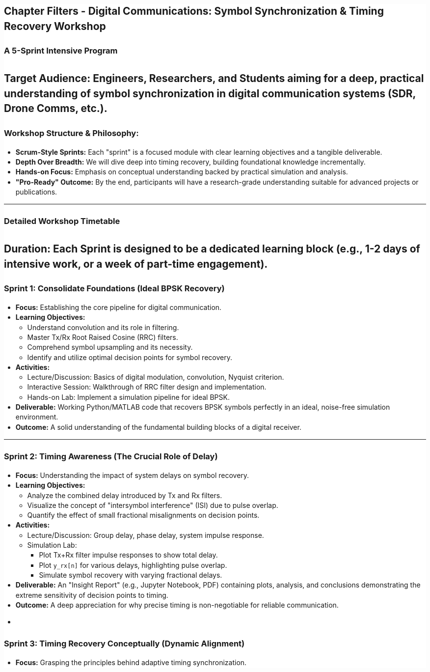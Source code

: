 ## **Chapter Filters - Digital Communications: Symbol Synchronization & Timing Recovery Workshop**
### **A 5-Sprint Intensive Program**
**Target Audience:** Engineers, Researchers, and Students aiming for a deep, practical understanding of symbol synchronization in digital communication systems (SDR, Drone Comms, etc.).
---
### **Workshop Structure & Philosophy:**
*   **Scrum-Style Sprints:** Each "sprint" is a focused module with clear learning objectives and a tangible deliverable.
*   **Depth Over Breadth:** We will dive deep into timing recovery, building foundational knowledge incrementally.
*   **Hands-on Focus:** Emphasis on conceptual understanding backed by practical simulation and analysis.
*   **"Pro-Ready" Outcome:** By the end, participants will have a research-grade understanding suitable for advanced projects or publications.
---
### **Detailed Workshop Timetable**
**Duration:** Each Sprint is designed to be a dedicated learning block (e.g., 1-2 days of intensive work, or a week of part-time engagement).
---
### **Sprint 1: Consolidate Foundations (Ideal BPSK Recovery)**
*   **Focus:** Establishing the core pipeline for digital communication.
*   **Learning Objectives:**
    *   Understand convolution and its role in filtering.
    *   Master Tx/Rx Root Raised Cosine (RRC) filters.
    *   Comprehend symbol upsampling and its necessity.
    *   Identify and utilize optimal decision points for symbol recovery.
*   **Activities:**
    *   Lecture/Discussion: Basics of digital modulation, convolution, Nyquist criterion.
    *   Interactive Session: Walkthrough of RRC filter design and implementation.
    *   Hands-on Lab: Implement a simulation pipeline for ideal BPSK.
*   **Deliverable:** Working Python/MATLAB code that recovers BPSK symbols perfectly in an ideal, noise-free simulation environment.
*   **Outcome:** A solid understanding of the fundamental building blocks of a digital receiver.
---
### **Sprint 2: Timing Awareness (The Crucial Role of Delay)**
*   **Focus:** Understanding the impact of system delays on symbol recovery.
*   **Learning Objectives:**
    *   Analyze the combined delay introduced by Tx and Rx filters.
    *   Visualize the concept of "intersymbol interference" (ISI) due to pulse overlap.
    *   Quantify the effect of small fractional misalignments on decision points.
*   **Activities:**
    *   Lecture/Discussion: Group delay, phase delay, system impulse response.
    *   Simulation Lab:
        *   Plot Tx+Rx filter impulse responses to show total delay.
        *   Plot `y_rx[n]` for various delays, highlighting pulse overlap.
        *   Simulate symbol recovery with varying fractional delays.
*   **Deliverable:** An "Insight Report" (e.g., Jupyter Notebook, PDF) containing plots, analysis, and conclusions demonstrating the extreme sensitivity of decision points to timing.
*   **Outcome:** A deep appreciation for why precise timing is non-negotiable for reliable communication.
-
### **Sprint 3: Timing Recovery Conceptually (Dynamic Alignment)**
*   **Focus:** Grasping the principles behind adaptive timing synchronization.